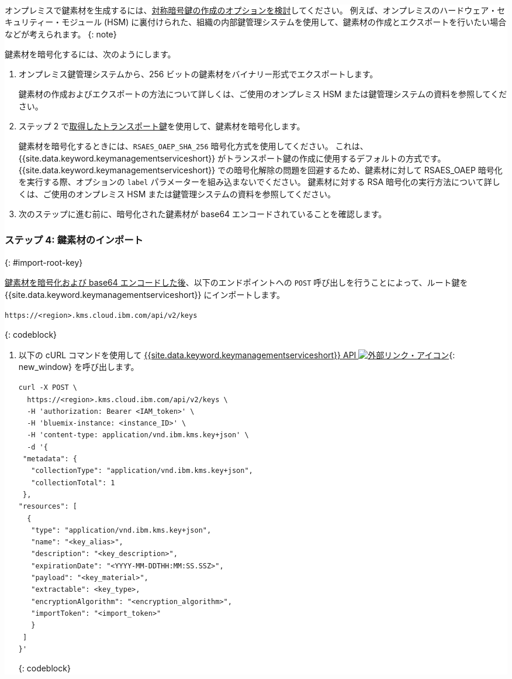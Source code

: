 

オンプレミスで鍵素材を生成するには、[対称暗号鍵の作成のオプションを検討](/docs/services/key-protect?topic=key-protect-importing-keys#plan-ahead)してください。 例えば、オンプレミスのハードウェア・セキュリティー・モジュール (HSM) に裏付けられた、組織の内部鍵管理システムを使用して、鍵素材の作成とエクスポートを行いたい場合などが考えられます。
{: note}

鍵素材を暗号化するには、次のようにします。

1. オンプレミス鍵管理システムから、256 ビットの鍵素材をバイナリー形式でエクスポートします。

    鍵素材の作成およびエクスポートの方法について詳しくは、ご使用のオンプレミス HSM または鍵管理システムの資料を参照してください。

2. ステップ 2 で[取得したトランスポート鍵](#retrieve-transport-key)を使用して、鍵素材を暗号化します。

   鍵素材を暗号化するときには、`RSAES_OAEP_SHA_256` 暗号化方式を使用してください。 これは、{{site.data.keyword.keymanagementserviceshort}} がトランスポート鍵の作成に使用するデフォルトの方式です。 {{site.data.keyword.keymanagementserviceshort}} での暗号化解除の問題を回避するため、鍵素材に対して RSAES_OAEP 暗号化を実行する際、オプションの `label` パラメーターを組み込まないでください。 鍵素材に対する RSA 暗号化の実行方法について詳しくは、ご使用のオンプレミス HSM または鍵管理システムの資料を参照してください。

3. 次のステップに進む前に、暗号化された鍵素材が base64 エンコードされていることを確認します。

### ステップ 4: 鍵素材のインポート
{: #import-root-key}

[鍵素材を暗号化および base64 エンコードした後](#encrypt-root-key)、以下のエンドポイントへの `POST` 呼び出しを行うことによって、ルート鍵を {{site.data.keyword.keymanagementserviceshort}} にインポートします。

```
https://<region>.kms.cloud.ibm.com/api/v2/keys
```
{: codeblock}

1. 以下の cURL コマンドを使用して [{{site.data.keyword.keymanagementserviceshort}} API ![外部リンク・アイコン](../../icons/launch-glyph.svg "外部リンク・アイコン")](https://{DomainName}/apidocs/key-protect){: new_window} を呼び出します。

    ```cURL
    curl -X POST \
      https://<region>.kms.cloud.ibm.com/api/v2/keys \
      -H 'authorization: Bearer <IAM_token>' \
      -H 'bluemix-instance: <instance_ID>' \
      -H 'content-type: application/vnd.ibm.kms.key+json' \
      -d '{
     "metadata": {
       "collectionType": "application/vnd.ibm.kms.key+json",
       "collectionTotal": 1
     },
    "resources": [
      {
       "type": "application/vnd.ibm.kms.key+json",
       "name": "<key_alias>",
       "description": "<key_description>",
       "expirationDate": "<YYYY-MM-DDTHH:MM:SS.SSZ>",
       "payload": "<key_material>",
       "extractable": <key_type>,
       "encryptionAlgorithm": "<encryption_algorithm>",
       "importToken": "<import_token>"
       }
     ]
    }'
    ```
    {: codeblock}
